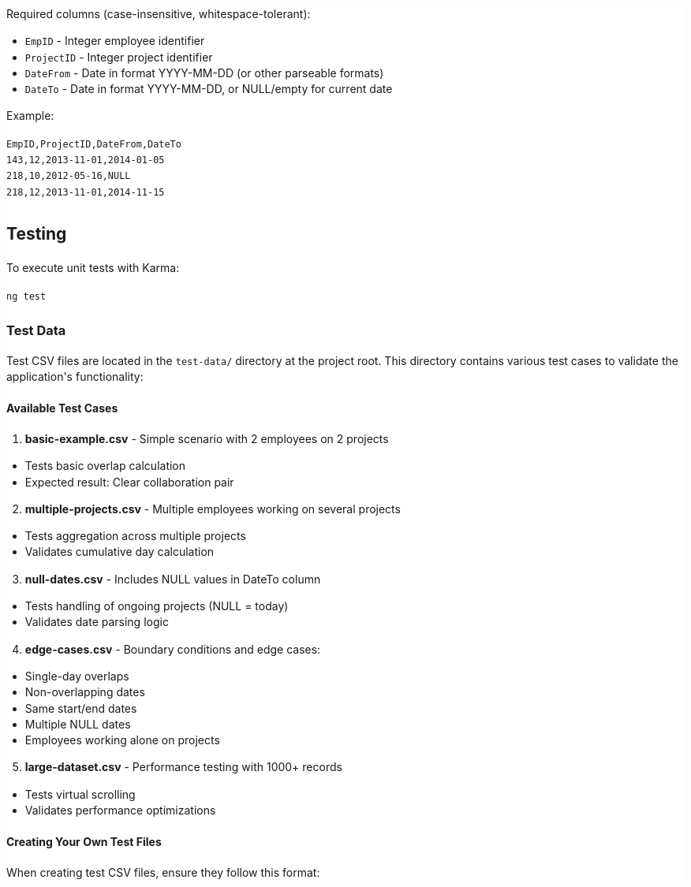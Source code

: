 Required columns (case-insensitive, whitespace-tolerant):
- `EmpID` - Integer employee identifier
- `ProjectID` - Integer project identifier
- `DateFrom` - Date in format YYYY-MM-DD (or other parseable formats)
- `DateTo` - Date in format YYYY-MM-DD, or NULL/empty for current date

Example:
```csv
EmpID,ProjectID,DateFrom,DateTo
143,12,2013-11-01,2014-01-05
218,10,2012-05-16,NULL
218,12,2013-11-01,2014-11-15
```

## Testing

To execute unit tests with Karma:

```bash
ng test
```

### Test Data

Test CSV files are located in the `test-data/` directory at the project root. This directory contains various test cases to validate the application's functionality:

#### Available Test Cases

1. **basic-example.csv** - Simple scenario with 2 employees on 2 projects
  - Tests basic overlap calculation
  - Expected result: Clear collaboration pair

2. **multiple-projects.csv** - Multiple employees working on several projects
  - Tests aggregation across multiple projects
  - Validates cumulative day calculation

3. **null-dates.csv** - Includes NULL values in DateTo column
  - Tests handling of ongoing projects (NULL = today)
  - Validates date parsing logic

4. **edge-cases.csv** - Boundary conditions and edge cases:
  - Single-day overlaps
  - Non-overlapping dates
  - Same start/end dates
  - Multiple NULL dates
  - Employees working alone on projects

5. **large-dataset.csv** - Performance testing with 1000+ records
  - Tests virtual scrolling
  - Validates performance optimizations

#### Creating Your Own Test Files

When creating test CSV files, ensure they follow this format:
